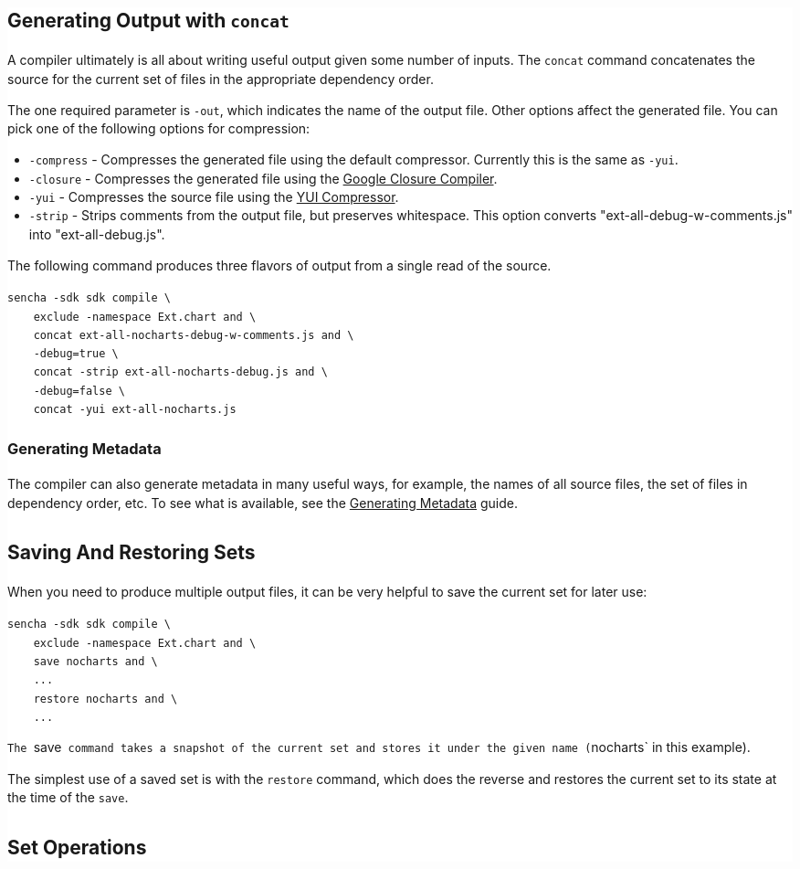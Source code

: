 ## Generating Output with `concat`

A compiler ultimately is all about writing useful output given some number of inputs. The
`concat` command concatenates the source for the current set of files in the
appropriate dependency order.

The one required parameter is `-out`, which indicates the name of the output file. 
Other options affect the generated file. You can pick one of the
following options for compression:

 * `-compress` - Compresses the generated file using the default compressor. Currently this
 is the same as `-yui`.
 * `-closure` - Compresses the generated file using the [Google Closure Compiler](https://developers.google.com/closure/compiler/).
 * `-yui` - Compresses the source file using the [YUI Compressor](http://developer.yahoo.com/yui/compressor/).
 * `-strip` - Strips comments from the output file, but preserves whitespace. This 
 option converts "ext-all-debug-w-comments.js" into "ext-all-debug.js".

The following command produces three flavors of output from a single read of the source.

    sencha -sdk sdk compile \
        exclude -namespace Ext.chart and \
        concat ext-all-nocharts-debug-w-comments.js and \
        -debug=true \
        concat -strip ext-all-nocharts-debug.js and \
        -debug=false \
        concat -yui ext-all-nocharts.js

### Generating Metadata

The compiler can also generate metadata in many useful ways, for example, the names of
all source files, the set of files in dependency order, etc. To see what is available,
see the [Generating Metadata](#!/guide/command_compiler_meta) guide.

## Saving And Restoring Sets

When you need to produce multiple output files, it can be very helpful to save the
current set for later use:

    sencha -sdk sdk compile \
        exclude -namespace Ext.chart and \
        save nocharts and \
        ...
        restore nocharts and \
        ...

`The `save` command takes a snapshot of the current set and stores it under the given name
(`nocharts` in this example).

The simplest use of a saved set is with the `restore` command, which does the reverse and
restores the current set to its state at the time of the `save`.

## Set Operations
